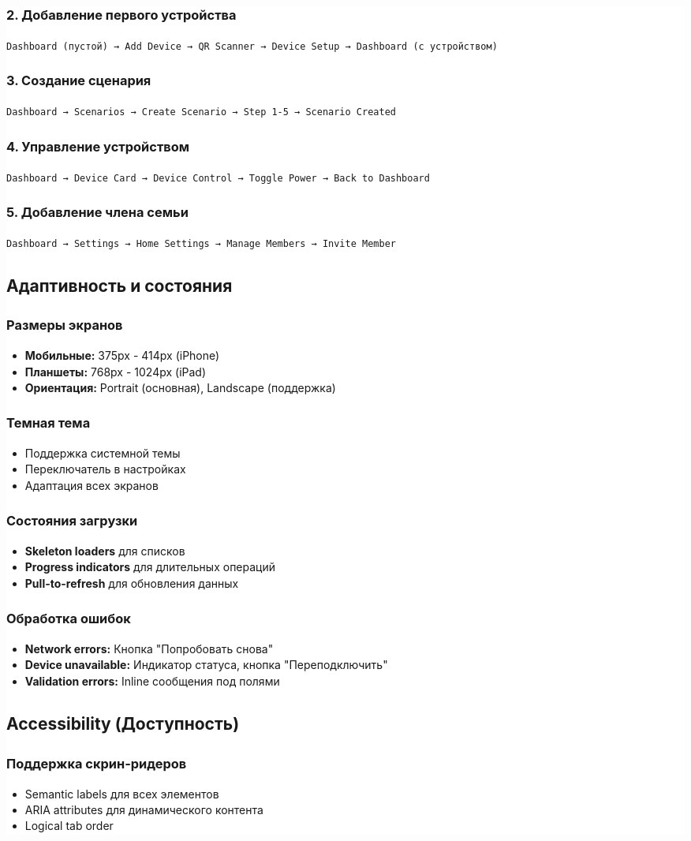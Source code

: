 ### 2. Добавление первого устройства
```
Dashboard (пустой) → Add Device → QR Scanner → Device Setup → Dashboard (с устройством)
```

### 3. Создание сценария
```
Dashboard → Scenarios → Create Scenario → Step 1-5 → Scenario Created
```

### 4. Управление устройством
```
Dashboard → Device Card → Device Control → Toggle Power → Back to Dashboard
```

### 5. Добавление члена семьи
```
Dashboard → Settings → Home Settings → Manage Members → Invite Member
```

## Адаптивность и состояния

### Размеры экранов
- **Мобильные:** 375px - 414px (iPhone)
- **Планшеты:** 768px - 1024px (iPad)
- **Ориентация:** Portrait (основная), Landscape (поддержка)

### Темная тема
- Поддержка системной темы
- Переключатель в настройках
- Адаптация всех экранов

### Состояния загрузки
- **Skeleton loaders** для списков
- **Progress indicators** для длительных операций
- **Pull-to-refresh** для обновления данных

### Обработка ошибок
- **Network errors:** Кнопка "Попробовать снова"
- **Device unavailable:** Индикатор статуса, кнопка "Переподключить"
- **Validation errors:** Inline сообщения под полями

## Accessibility (Доступность)

### Поддержка скрин-ридеров
- Semantic labels для всех элементов
- ARIA attributes для динамического контента
- Logical tab order
